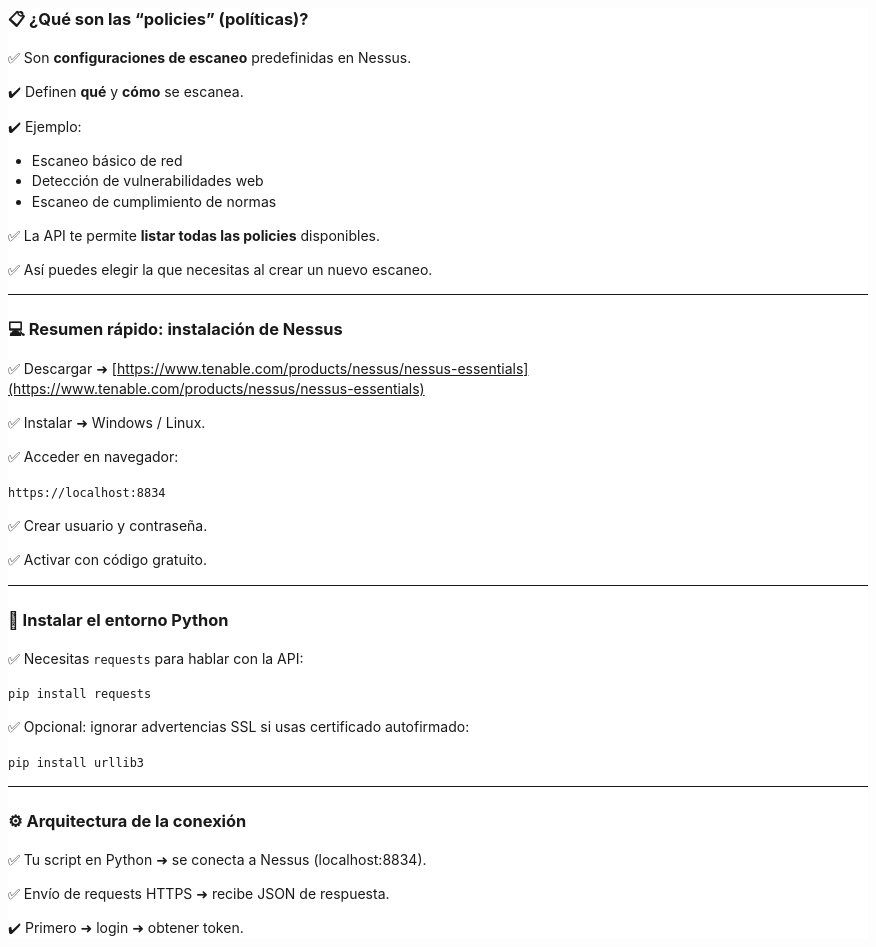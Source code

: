 
### 📋 ¿Qué son las “policies” (políticas)?

✅ Son **configuraciones de escaneo** predefinidas en Nessus.

✔️ Definen **qué** y **cómo** se escanea.

✔️ Ejemplo:

- Escaneo básico de red
- Detección de vulnerabilidades web
- Escaneo de cumplimiento de normas

✅ La API te permite **listar todas las policies** disponibles.

✅ Así puedes elegir la que necesitas al crear un nuevo escaneo.

---

### 💻 Resumen rápido: instalación de Nessus

✅ Descargar ➜ [https://www.tenable.com/products/nessus/nessus-essentials](https://www.tenable.com/products/nessus/nessus-essentials)

✅ Instalar ➜ Windows / Linux.

✅ Acceder en navegador:

```
https://localhost:8834
```

✅ Crear usuario y contraseña.

✅ Activar con código gratuito.

---

### 🐍 Instalar el entorno Python

✅ Necesitas `requests` para hablar con la API:

```
pip install requests
```

✅ Opcional: ignorar advertencias SSL si usas certificado autofirmado:

```
pip install urllib3
```

---

### ⚙️ Arquitectura de la conexión

✅ Tu script en Python ➜ se conecta a Nessus (localhost:8834).

✅ Envío de requests HTTPS ➜ recibe JSON de respuesta.

✔️ Primero ➜ login ➜ obtener token.
